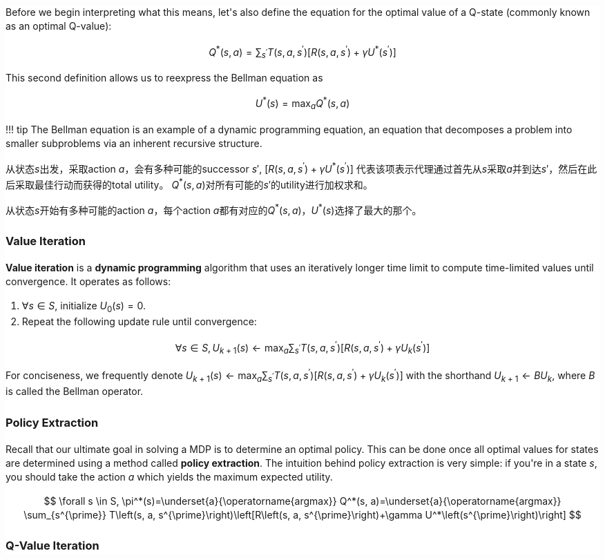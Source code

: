 Before we begin interpreting what this means, let's also define the equation for the optimal value of a Q-state (commonly known as an optimal Q-value):

$$
Q^*(s, a)=\sum_{s^{\prime}} T\left(s, a, s^{\prime}\right)\left[R\left(s, a, s^{\prime}\right)+\gamma U^*\left(s^{\prime}\right)\right]
$$

This second definition allows us to reexpress the Bellman equation as

$$
U^*(s)=\max _a Q^*(s, a)
$$

!!! tip
    The Bellman equation is an example of a dynamic programming equation, an equation that decomposes a problem into smaller subproblems via an inherent recursive structure.

从状态$s$出发，采取action $a$，会有多种可能的successor $s'$,  $\left[R\left(s, a, s^{\prime}\right)+\gamma U^*\left(s^{\prime}\right)\right]$ 代表该项表示代理通过首先从$s$采取$a$并到达$s'$，然后在此后采取最佳行动而获得的total utility。
$Q^*(s, a)$对所有可能的$s'$的utility进行加权求和。

从状态$s$开始有多种可能的action $a$，每个action $a$都有对应的$Q^*(s, a)$，$U^*(s)$选择了最大的那个。

### Value Iteration

**Value iteration** is a **dynamic programming** algorithm that uses an iteratively longer time limit to compute time-limited values until convergence. It operates as follows:

1. $\forall s \in S$, initialize $U_0(s)=0$.
2. Repeat the following update rule until convergence:

$$
\forall s \in S, U_{k+1}(s) \leftarrow \max _a \sum_{s^{\prime}} T\left(s, a, s^{\prime}\right)\left[R\left(s, a, s^{\prime}\right)+\gamma U_k\left(s^{\prime}\right)\right]
$$

For conciseness, we frequently denote $U_{k+1}(s) \leftarrow \max _a \sum_{s^{\prime}} T\left(s, a, s^{\prime}\right)\left[R\left(s, a, s^{\prime}\right)+\gamma U_k\left(s^{\prime}\right)\right]$ with the shorthand $U_{k+1} \leftarrow B U_k$, where $B$ is called the Bellman operator. 

### Policy Extraction

Recall that our ultimate goal in solving a MDP is to determine an optimal policy. This can be done once all optimal values for states are determined using a method called **policy extraction**. The intuition behind policy extraction is very simple: if you're in a state $s$, you should take the action $a$ which yields the maximum expected utility.

$$
\forall s \in S, \pi^*(s)=\underset{a}{\operatorname{argmax}} Q^*(s, a)=\underset{a}{\operatorname{argmax}} \sum_{s^{\prime}} T\left(s, a, s^{\prime}\right)\left[R\left(s, a, s^{\prime}\right)+\gamma U^*\left(s^{\prime}\right)\right]
$$

### Q-Value Iteration
